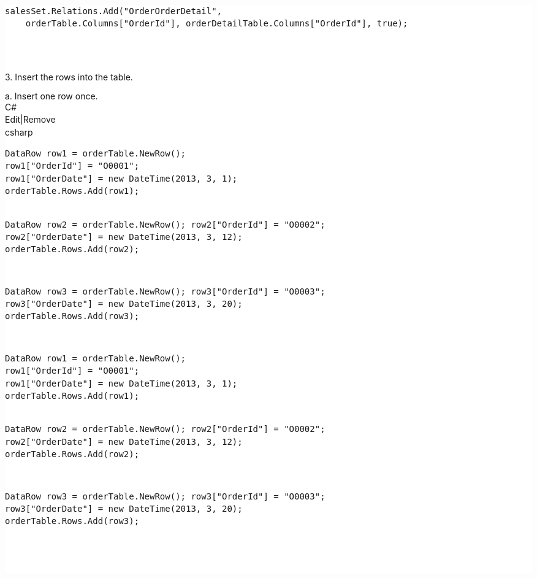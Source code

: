 </pre>
<pre id="codePreview" class="csharp">
salesSet.Relations.Add(&quot;OrderOrderDetail&quot;,
&nbsp;&nbsp;&nbsp; orderTable.Columns[&quot;OrderId&quot;], orderDetailTable.Columns[&quot;OrderId&quot;], true);

</pre>
</div>
</div>
<div class="endscriptcode">&nbsp;</div>
<p class="MsoNormal" style="margin-bottom:0in; margin-bottom:.0001pt; line-height:normal; text-autospace:none">
3. Insert the rows into the table.</p>
<p class="MsoNormal" style="margin-bottom:0in; margin-bottom:.0001pt; line-height:normal; text-autospace:none">
a. Insert one row once.</p>
<div class="scriptcode">
<div class="pluginEditHolder" pluginCommand="mceScriptCode">
<div class="title"><span>C#</span></div>
<div class="pluginLinkHolder"><span class="pluginEditHolderLink">Edit</span>|<span class="pluginRemoveHolderLink">Remove</span>
</div>
<span class="hidden">csharp</span>
<pre class="hidden">
DataRow row1 = orderTable.NewRow();
row1[&quot;OrderId&quot;] = &quot;O0001&quot;;
row1[&quot;OrderDate&quot;] = new DateTime(2013, 3, 1);
orderTable.Rows.Add(row1);


DataRow row2 = orderTable.NewRow();
row2[&quot;OrderId&quot;] = &quot;O0002&quot;;
row2[&quot;OrderDate&quot;] = new DateTime(2013, 3, 12);
orderTable.Rows.Add(row2);


DataRow row3 = orderTable.NewRow();
row3[&quot;OrderId&quot;] = &quot;O0003&quot;;
row3[&quot;OrderDate&quot;] = new DateTime(2013, 3, 20);
orderTable.Rows.Add(row3);

</pre>
<pre id="codePreview" class="csharp">
DataRow row1 = orderTable.NewRow();
row1[&quot;OrderId&quot;] = &quot;O0001&quot;;
row1[&quot;OrderDate&quot;] = new DateTime(2013, 3, 1);
orderTable.Rows.Add(row1);


DataRow row2 = orderTable.NewRow();
row2[&quot;OrderId&quot;] = &quot;O0002&quot;;
row2[&quot;OrderDate&quot;] = new DateTime(2013, 3, 12);
orderTable.Rows.Add(row2);


DataRow row3 = orderTable.NewRow();
row3[&quot;OrderId&quot;] = &quot;O0003&quot;;
row3[&quot;OrderDate&quot;] = new DateTime(2013, 3, 20);
orderTable.Rows.Add(row3);
